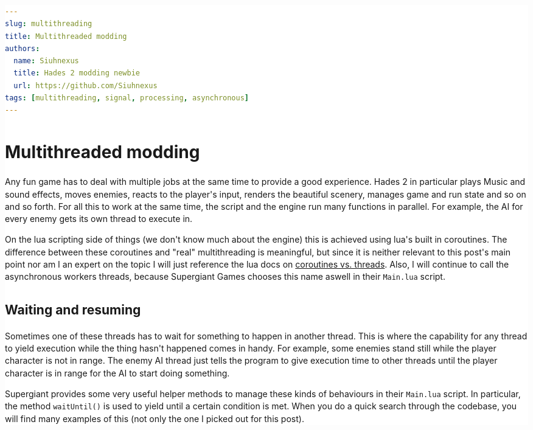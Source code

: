 ```yaml
---
slug: multithreading
title: Multithreaded modding
authors:
  name: Siuhnexus
  title: Hades 2 modding newbie
  url: https://github.com/Siuhnexus
tags: [multithreading, signal, processing, asynchronous]
---
```


# Multithreaded modding

Any fun game has to deal with multiple jobs at the same time to provide a good experience. Hades 2 in particular plays Music and sound effects, moves enemies, reacts to the player's input, renders the beautiful scenery, manages game and run state and so on and so forth. For all this to work at the same time, the script and the engine run many functions in parallel. For example, the AI for every enemy gets its own thread to execute in.

On the lua scripting side of things (we don't know much about the engine) this is achieved using lua's built in coroutines. The difference between these coroutines and "real" multithreading is meaningful, but since it is neither relevant to this post's main point nor am I an expert on the topic I will just reference the lua docs on [coroutines vs. threads](https://www.lua.org/pil/9.4.html). Also, I will continue to call the asynchronous workers threads, because Supergiant Games chooses this name aswell in their ``Main.lua`` script.

## Waiting and resuming

Sometimes one of these threads has to wait for something to happen in another thread. This is where the capability for any thread to yield execution while the thing hasn't happened comes in handy. For example, some enemies stand still while the player character is not in range. The enemy AI thread just tells the program to give execution time to other threads until the player character is in range for the AI to start doing something.

Supergiant provides some very useful helper methods to manage these kinds of behaviours in their ``Main.lua`` script. In particular, the method `waitUntil()` is used to yield until a certain condition is met. When you do a quick search through the codebase, you will find many examples of this (not only the one I picked out for this post).
